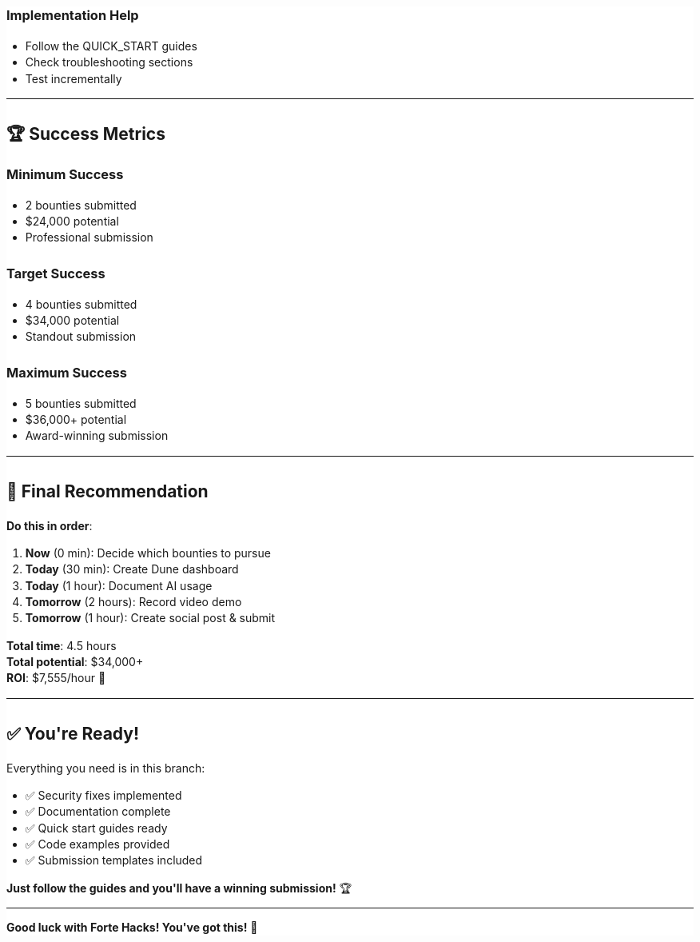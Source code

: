 ### Implementation Help
- Follow the QUICK_START guides
- Check troubleshooting sections
- Test incrementally

---

## 🏆 Success Metrics

### Minimum Success
- 2 bounties submitted
- $24,000 potential
- Professional submission

### Target Success
- 4 bounties submitted
- $34,000 potential
- Standout submission

### Maximum Success
- 5 bounties submitted
- $36,000+ potential
- Award-winning submission

---

## 🎯 Final Recommendation

**Do this in order**:

1. **Now** (0 min): Decide which bounties to pursue
2. **Today** (30 min): Create Dune dashboard
3. **Today** (1 hour): Document AI usage
4. **Tomorrow** (2 hours): Record video demo
5. **Tomorrow** (1 hour): Create social post & submit

**Total time**: 4.5 hours  
**Total potential**: $34,000+  
**ROI**: $7,555/hour 🚀

---

## ✅ You're Ready!

Everything you need is in this branch:
- ✅ Security fixes implemented
- ✅ Documentation complete
- ✅ Quick start guides ready
- ✅ Code examples provided
- ✅ Submission templates included

**Just follow the guides and you'll have a winning submission!** 🏆

---

**Good luck with Forte Hacks! You've got this!** 🚀
